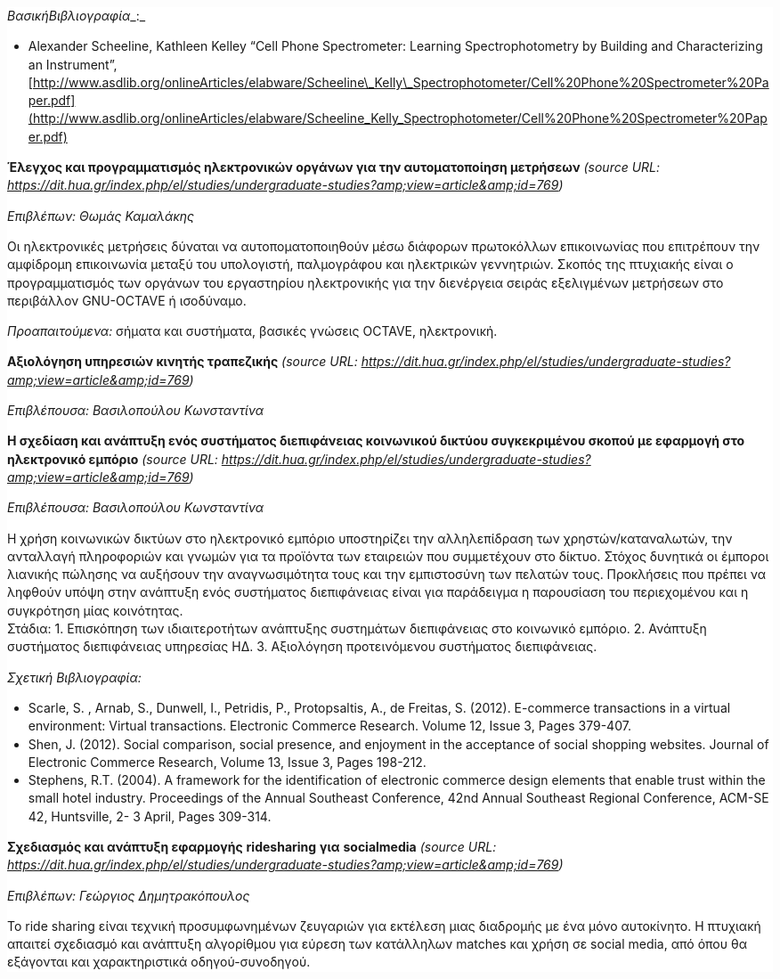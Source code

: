 _ΒασικήΒιβλιογραφία__:_

*   Alexander Scheeline, Kathleen Kelley “Cell Phone Spectrometer: Learning Spectrophotometry by Building and Characterizing an Instrument”, [http://www.asdlib.org/onlineArticles/elabware/Scheeline\_Kelly\_Spectrophotometer/Cell%20Phone%20Spectrometer%20Paper.pdf](http://www.asdlib.org/onlineArticles/elabware/Scheeline_Kelly_Spectrophotometer/Cell%20Phone%20Spectrometer%20Paper.pdf)

**Έλεγχος και προγραμματισμός ηλεκτρονικών οργάνων για την αυτοματοποίηση μετρήσεων**  *(source URL: https://dit.hua.gr/index.php/el/studies/undergraduate-studies?amp;view=article&amp;id=769)*

_Επιβλέπων: Θωμάς Καμαλάκης_

Οι ηλεκτρονικές μετρήσεις δύναται να αυτοποματοποιηθούν μέσω διάφορων πρωτοκόλλων επικοινωνίας που επιτρέπουν την αμφίδρομη επικοινωνία μεταξύ του υπολογιστή, παλμογράφου και ηλεκτρικών γεννητριών. Σκοπός της πτυχιακής είναι ο προγραμματισμός των οργάνων του εργαστηρίου ηλεκτρονικής για την διενέργεια σειράς εξελιγμένων μετρήσεων στο περιβάλλον GNU-OCTAVE ή ισοδύναμο.

_Προαπαιτούμενα:_ σήματα και συστήματα, βασικές γνώσεις OCTAVE, ηλεκτρονική.

**Αξιολόγηση υπηρεσιών κινητής τραπεζικής**  *(source URL: https://dit.hua.gr/index.php/el/studies/undergraduate-studies?amp;view=article&amp;id=769)*

_Επιβλέπουσα: Βασιλοπούλου Κωνσταντίνα_

**Η σχεδίαση και ανάπτυξη ενός συστήματος διεπιφάνειας κοινωνικού δικτύου συγκεκριμένου σκοπού με εφαρμογή στο ηλεκτρονικό εμπόριο**  *(source URL: https://dit.hua.gr/index.php/el/studies/undergraduate-studies?amp;view=article&amp;id=769)*

_Επιβλέπουσα: Βασιλοπούλου Κωνσταντίνα_

Η χρήση κοινωνικών δικτύων στο ηλεκτρονικό εμπόριο υποστηρίζει την αλληλεπίδραση των χρηστών/καταναλωτών, την ανταλλαγή πληροφοριών και γνωμών για τα προϊόντα των εταιρειών που συμμετέχουν στο δίκτυο. Στόχος δυνητικά οι έμποροι λιανικής πώλησης να αυξήσουν την αναγνωσιμότητα τους και την εμπιστοσύνη των πελατών τους. Προκλήσεις που πρέπει να ληφθούν υπόψη στην ανάπτυξη ενός συστήματος διεπιφάνειας είναι για παράδειγμα η παρουσίαση του περιεχομένου και η συγκρότηση μίας κοινότητας.  
Στάδια: 1. Επισκόπηση των ιδιαιτεροτήτων ανάπτυξης συστημάτων διεπιφάνειας στο κοινωνικό εμπόριο. 2. Ανάπτυξη συστήματος διεπιφάνειας υπηρεσίας ΗΔ. 3. Αξιολόγηση προτεινόμενου συστήματος διεπιφάνειας.

_Σχετική Βιβλιογραφία:_

*   Scarle, S. , Arnab, S., Dunwell, I., Petridis, P., Protopsaltis, A., de Freitas, S. (2012). E-commerce transactions in a virtual environment: Virtual transactions. Electronic Commerce Research. Volume 12, Issue 3, Pages 379-407.
*   Shen, J. (2012). Social comparison, social presence, and enjoyment in the acceptance of social shopping websites. Journal of Electronic Commerce Research, Volume 13, Issue 3, Pages 198-212.
*   Stephens, R.T. (2004). A framework for the identification of electronic commerce design elements that enable trust within the small hotel industry. Proceedings of the Annual Southeast Conference, 42nd Annual Southeast Regional Conference, ACM-SE 42, Huntsville, 2- 3 April, Pages 309-314.

**Σχεδιασμός και ανάπτυξη εφαρμογής** **ridesharing** **για** **socialmedia**  *(source URL: https://dit.hua.gr/index.php/el/studies/undergraduate-studies?amp;view=article&amp;id=769)*

_Επιβλέπων: Γεώργιος Δημητρακόπουλος_

Το ride sharing είναι τεχνική προσυμφωνημένων ζευγαριών για εκτέλεση μιας διαδρομής με ένα μόνο αυτοκίνητο. Η πτυχιακή απαιτεί σχεδιασμό και ανάπτυξη αλγορίθμου για εύρεση των κατάλληλων matches και χρήση σε social media, από όπου θα εξάγονται και χαρακτηριστικά οδηγού-συνοδηγού.
